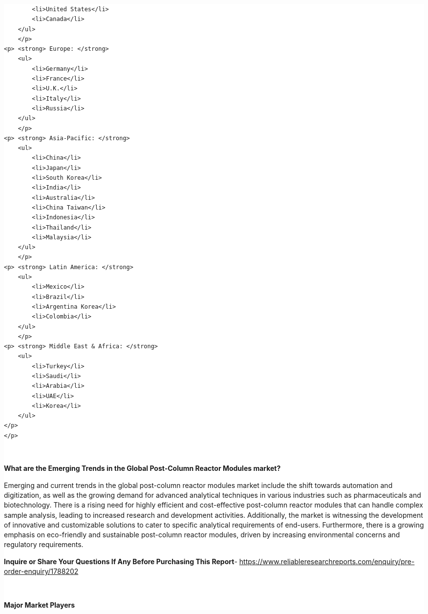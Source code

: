             <li>United States</li>
            <li>Canada</li>
        </ul>
        </p> 
    <p> <strong> Europe: </strong>
        <ul>
            <li>Germany</li>
            <li>France</li>
            <li>U.K.</li>
            <li>Italy</li>
            <li>Russia</li>
        </ul>
        </p> 
    <p> <strong> Asia-Pacific: </strong>
        <ul>
            <li>China</li>
            <li>Japan</li>
            <li>South Korea</li>
            <li>India</li>
            <li>Australia</li>
            <li>China Taiwan</li>
            <li>Indonesia</li>
            <li>Thailand</li>
            <li>Malaysia</li>
        </ul>
        </p> 
    <p> <strong> Latin America: </strong>
        <ul>
            <li>Mexico</li>
            <li>Brazil</li>
            <li>Argentina Korea</li>
            <li>Colombia</li>
        </ul>
        </p> 
    <p> <strong> Middle East & Africa: </strong>
        <ul>
            <li>Turkey</li>
            <li>Saudi</li>
            <li>Arabia</li>
            <li>UAE</li>
            <li>Korea</li>
        </ul>
    </p>
    </p>
<p>&nbsp;</p>
<p><strong>What are the Emerging Trends in the Global Post-Column Reactor Modules market?</strong></p>
<p><p>Emerging and current trends in the global post-column reactor modules market include the shift towards automation and digitization, as well as the growing demand for advanced analytical techniques in various industries such as pharmaceuticals and biotechnology. There is a rising need for highly efficient and cost-effective post-column reactor modules that can handle complex sample analysis, leading to increased research and development activities. Additionally, the market is witnessing the development of innovative and customizable solutions to cater to specific analytical requirements of end-users. Furthermore, there is a growing emphasis on eco-friendly and sustainable post-column reactor modules, driven by increasing environmental concerns and regulatory requirements.</p></p>
<p><strong>Inquire or Share Your Questions If Any Before Purchasing This Report</strong>- <a href="https://www.reliableresearchreports.com/enquiry/pre-order-enquiry/1788202">https://www.reliableresearchreports.com/enquiry/pre-order-enquiry/1788202</a></p>
<p>&nbsp;</p>
<p><strong>Major Market Players</strong></p>